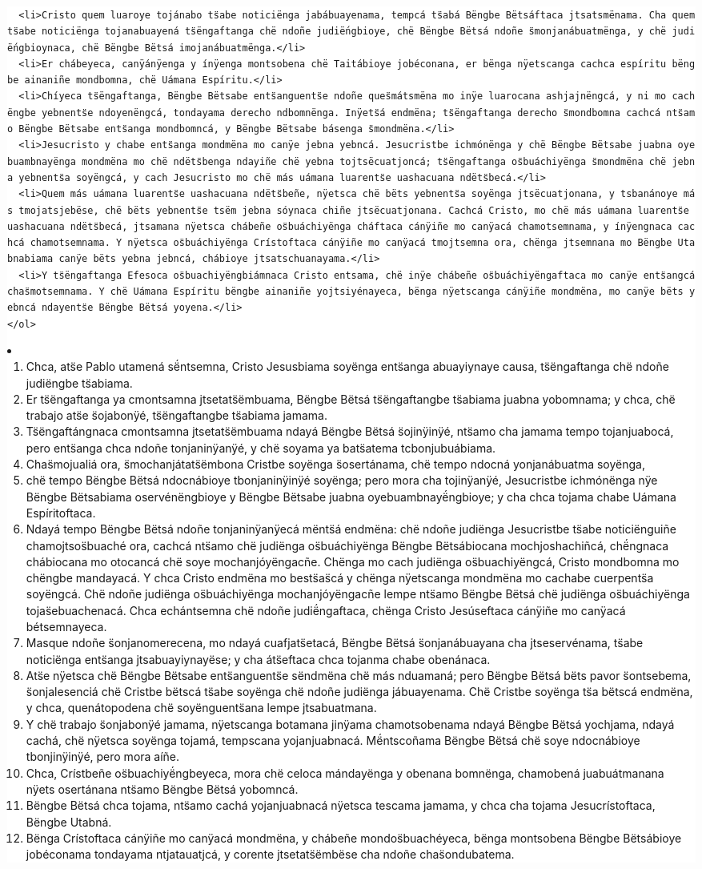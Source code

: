       <li>Cristo quem luaroye tojánabo ts̈abe noticiënga jabábuayenama, tempcá ts̈abá Bëngbe Bëtsáftaca jtsatsmënama. Cha quem ts̈abe noticiënga tojanabuayená ts̈ëngaftanga chë ndoñe judië́ngbioye, chë Bëngbe Bëtsá ndoñe s̈monjanábuatmënga, y chë judië́ngbioynaca, chë Bëngbe Bëtsá imojanábuatmënga.</li>
      <li>Er chábeyeca, canÿánÿenga y ínÿenga montsobena chë Taitábioye jobéconana, er bënga nÿetscanga cachca espíritu bëngbe ainaniñe mondbomna, chë Uámana Espíritu.</li>
      <li>Chíyeca ts̈ëngaftanga, Bëngbe Bëtsabe ents̈anguents̈e ndoñe ques̈mátsmëna mo inÿe luarocana ashjajnëngcá, y ni mo cachëngbe yebnents̈e ndoyenëngcá, tondayama derecho ndbomnënga. Inÿets̈á endmëna; ts̈ëngaftanga derecho s̈mondbomna cachcá nts̈amo Bëngbe Bëtsabe ents̈anga mondbomncá, y Bëngbe Bëtsabe básenga s̈mondmëna.</li>
      <li>Jesucristo y chabe ents̈anga mondmëna mo canÿe jebna yebncá. Jesucristbe ichmónënga y chë Bëngbe Bëtsabe juabna oyebuambnayënga mondmëna mo chë ndëts̈benga ndayiñe chë yebna tojtsëcuatjoncá; ts̈ëngaftanga os̈buáchiyënga s̈mondmëna chë jebna yebnents̈a soyëngcá, y cach Jesucristo mo chë más uámana luarents̈e uashacuana ndëts̈becá.</li>
      <li>Quem más uámana luarents̈e uashacuana ndëts̈beñe, nÿetsca chë bëts yebnents̈a soyënga jtsëcuatjonana, y tsbanánoye más tmojatsjebëse, chë bëts yebnents̈e tsëm jebna sóynaca chiñe jtsëcuatjonana. Cachcá Cristo, mo chë más uámana luarents̈e uashacuana ndëts̈becá, jtsamana nÿetsca chábeñe os̈buáchiyënga cháftaca cánÿiñe mo canÿacá chamotsemnama, y ínÿengnaca cachcá chamotsemnama. Y nÿetsca os̈buáchiyënga Crístoftaca cánÿiñe mo canÿacá tmojtsemna ora, chënga jtsemnana mo Bëngbe Utabnabiama canÿe bëts yebna jebncá, chábioye jtsatschuanayama.</li>
      <li>Y ts̈ëngaftanga Efesoca os̈buachiyëngbiámnaca Cristo entsama, chë inÿe chábeñe os̈buáchiyëngaftaca mo canÿe ents̈angcá chas̈motsemnama. Y chë Uámana Espíritu bëngbe ainaniñe yojtsiyénayeca, bënga nÿetscanga cánÿiñe mondmëna, mo canÿe bëts yebncá ndayents̈e Bëngbe Bëtsá yoyena.</li>
    </ol>
  </li>
  <li>
    <ol>
      <li>Chca, ats̈e Pablo utamená së́ntsemna, Cristo Jesusbiama soyënga ents̈anga abuayiynaye causa, ts̈ëngaftanga chë ndoñe judiëngbe ts̈abiama.</li>
      <li>Er ts̈ëngaftanga ya cmontsamna jtsetats̈ëmbuama, Bëngbe Bëtsá ts̈ëngaftangbe ts̈abiama juabna yobomnama; y chca, chë trabajo ats̈e s̈ojabonÿé, ts̈ëngaftangbe ts̈abiama jamama.</li>
      <li>Ts̈ëngaftángnaca cmontsamna jtsetats̈ëmbuama ndayá Bëngbe Bëtsá s̈ojinÿinÿé, nts̈amo cha jamama tempo tojanjuabocá, pero ents̈anga chca ndoñe tonjaninÿanÿé, y chë soyama ya bats̈atema tcbonjubuábiama.</li>
      <li>Chas̈mojualiá ora, s̈mochanjátats̈ëmbona Cristbe soyënga s̈osertánama, chë tempo ndocná yonjanábuatma soyënga,</li>
      <li>chë tempo Bëngbe Bëtsá ndocnábioye tbonjaninÿinÿé soyënga; pero mora cha tojinÿanÿé, Jesucristbe ichmónënga nÿe Bëngbe Bëtsabiama oservénëngbioye y Bëngbe Bëtsabe juabna oyebuambnayë́ngbioye; y cha chca tojama chabe Uámana Espíritoftaca.</li>
      <li>Ndayá tempo Bëngbe Bëtsá ndoñe tonjaninÿanÿecá mënts̈á endmëna: chë ndoñe judiënga Jesucristbe ts̈abe noticiënguiñe chamojtsos̈buaché ora, cachcá nts̈amo chë judiënga os̈buáchiyënga Bëngbe Bëtsábiocana mochjoshachiñcá, chë́ngnaca chábiocana mo otocancá chë soye mochanjóyëngacñe. Chënga mo cach judiënga os̈buachiyëngcá, Cristo mondbomna mo chëngbe mandayacá. Y chca Cristo endmëna mo bests̈as̈cá y chënga nÿetscanga mondmëna mo cachabe cuerpents̈a soyëngcá. Chë ndoñe judiënga os̈buáchiyënga mochanjóyëngacñe lempe nts̈amo Bëngbe Bëtsá chë judiënga os̈buáchiyënga tojas̈ebuachenacá. Chca echántsemna chë ndoñe judië́ngaftaca, chënga Cristo Jesúseftaca cánÿiñe mo canÿacá bétsemnayeca.</li>
      <li>Masque ndoñe s̈onjanomerecena, mo ndayá cuafjats̈etacá, Bëngbe Bëtsá s̈onjanábuayana cha jtseservénama, ts̈abe noticiënga ents̈anga jtsabuayiynayëse; y cha áts̈eftaca chca tojanma chabe obenánaca.</li>
      <li>Ats̈e nÿetsca chë Bëngbe Bëtsabe ents̈anguents̈e sëndmëna chë más nduamaná; pero Bëngbe Bëtsá bëts pavor s̈ontsebema, s̈onjalesenciá chë Cristbe bëtscá ts̈abe soyënga chë ndoñe judiënga jábuayenama. Chë Cristbe soyënga ts̈a bëtscá endmëna, y chca, quenátopodena chë soyënguents̈ana lempe jtsabuatmana.</li>
      <li>Y chë trabajo s̈onjabonÿé jamama, nÿetscanga botamana jinÿama chamotsobenama ndayá Bëngbe Bëtsá yochjama, ndayá cachá, chë nÿetsca soyënga tojamá, tempscana yojanjuabnacá. Më́ntscoñama Bëngbe Bëtsá chë soye ndocnábioye tbonjinÿinÿé, pero mora aíñe.</li>
      <li>Chca, Crístbeñe os̈buachiyë́ngbeyeca, mora chë celoca mándayënga y obenana bomnënga, chamobená juabuátmanana nÿets osertánana nts̈amo Bëngbe Bëtsá yobomncá.</li>
      <li>Bëngbe Bëtsá chca tojama, nts̈amo cachá yojanjuabnacá nÿetsca tescama jamama, y chca cha tojama Jesucrístoftaca, Bëngbe Utabná.</li>
      <li>Bënga Crístoftaca cánÿiñe mo canÿacá mondmëna, y chábeñe mondos̈buachéyeca, bënga montsobena Bëngbe Bëtsábioye jobéconama tondayama ntjatauatjcá, y corente jtsetats̈ëmbëse cha ndoñe chas̈ondubatema.</li>